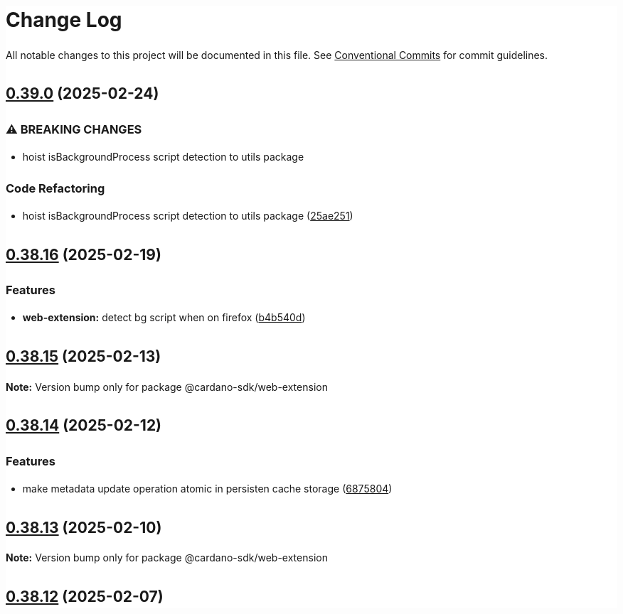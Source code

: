 # Change Log

All notable changes to this project will be documented in this file.
See [Conventional Commits](https://conventionalcommits.org) for commit guidelines.

## [0.39.0](https://github.com/input-output-hk/cardano-js-sdk/compare/@cardano-sdk/web-extension@0.38.16...@cardano-sdk/web-extension@0.39.0) (2025-02-24)

### ⚠ BREAKING CHANGES

* hoist isBackgroundProcess script detection to utils package

### Code Refactoring

* hoist isBackgroundProcess script detection to utils package ([25ae251](https://github.com/input-output-hk/cardano-js-sdk/commit/25ae2511e19b68955943953413833d59d70710f7))

## [0.38.16](https://github.com/input-output-hk/cardano-js-sdk/compare/@cardano-sdk/web-extension@0.38.15...@cardano-sdk/web-extension@0.38.16) (2025-02-19)

### Features

* **web-extension:** detect bg script when on firefox ([b4b540d](https://github.com/input-output-hk/cardano-js-sdk/commit/b4b540d9b993862e43c532f146d118b287537390))

## [0.38.15](https://github.com/input-output-hk/cardano-js-sdk/compare/@cardano-sdk/web-extension@0.38.14...@cardano-sdk/web-extension@0.38.15) (2025-02-13)

**Note:** Version bump only for package @cardano-sdk/web-extension

## [0.38.14](https://github.com/input-output-hk/cardano-js-sdk/compare/@cardano-sdk/web-extension@0.38.13...@cardano-sdk/web-extension@0.38.14) (2025-02-12)

### Features

* make metadata update operation atomic in persisten cache storage ([6875804](https://github.com/input-output-hk/cardano-js-sdk/commit/687580470f33055f35454d2264622fe60203a087))

## [0.38.13](https://github.com/input-output-hk/cardano-js-sdk/compare/@cardano-sdk/web-extension@0.38.12...@cardano-sdk/web-extension@0.38.13) (2025-02-10)

**Note:** Version bump only for package @cardano-sdk/web-extension

## [0.38.12](https://github.com/input-output-hk/cardano-js-sdk/compare/@cardano-sdk/web-extension@0.38.11...@cardano-sdk/web-extension@0.38.12) (2025-02-07)
